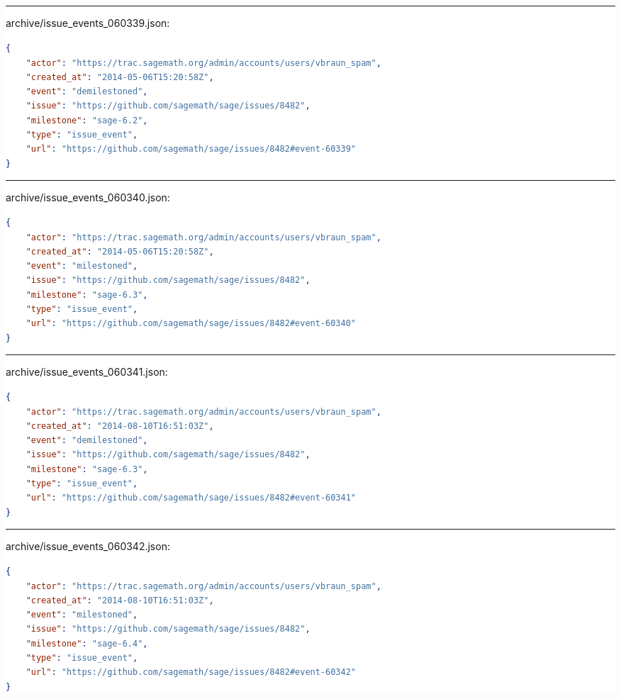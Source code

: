 

---

archive/issue_events_060339.json:
```json
{
    "actor": "https://trac.sagemath.org/admin/accounts/users/vbraun_spam",
    "created_at": "2014-05-06T15:20:58Z",
    "event": "demilestoned",
    "issue": "https://github.com/sagemath/sage/issues/8482",
    "milestone": "sage-6.2",
    "type": "issue_event",
    "url": "https://github.com/sagemath/sage/issues/8482#event-60339"
}
```



---

archive/issue_events_060340.json:
```json
{
    "actor": "https://trac.sagemath.org/admin/accounts/users/vbraun_spam",
    "created_at": "2014-05-06T15:20:58Z",
    "event": "milestoned",
    "issue": "https://github.com/sagemath/sage/issues/8482",
    "milestone": "sage-6.3",
    "type": "issue_event",
    "url": "https://github.com/sagemath/sage/issues/8482#event-60340"
}
```



---

archive/issue_events_060341.json:
```json
{
    "actor": "https://trac.sagemath.org/admin/accounts/users/vbraun_spam",
    "created_at": "2014-08-10T16:51:03Z",
    "event": "demilestoned",
    "issue": "https://github.com/sagemath/sage/issues/8482",
    "milestone": "sage-6.3",
    "type": "issue_event",
    "url": "https://github.com/sagemath/sage/issues/8482#event-60341"
}
```



---

archive/issue_events_060342.json:
```json
{
    "actor": "https://trac.sagemath.org/admin/accounts/users/vbraun_spam",
    "created_at": "2014-08-10T16:51:03Z",
    "event": "milestoned",
    "issue": "https://github.com/sagemath/sage/issues/8482",
    "milestone": "sage-6.4",
    "type": "issue_event",
    "url": "https://github.com/sagemath/sage/issues/8482#event-60342"
}
```
